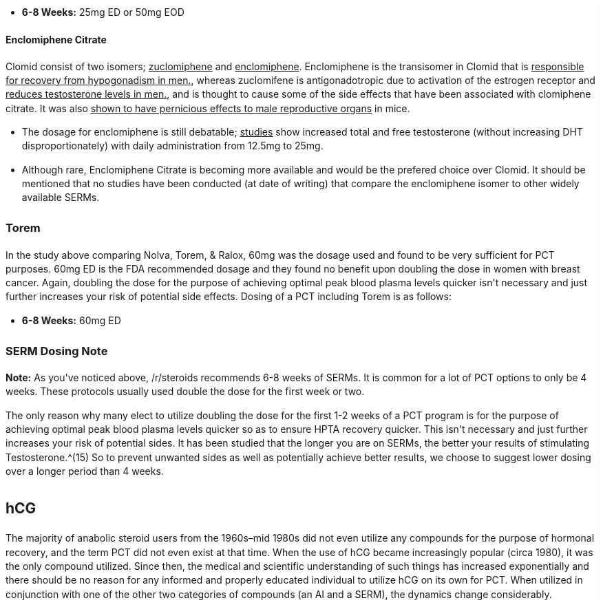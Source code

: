 * **6-8 Weeks:** 25mg ED or 50mg EOD

#### Enclomiphene Citrate

Clomid consist of two isomers; [zuclomiphene](https://www.google.com/url?sa=t&rct=j&q=&esrc=s&source=web&cd=&cad=rja&uact=8&ved=2ahUKEwiT0IH5y632AhXPGDQIHSZeCnQQFnoECBAQAw&url=https%3A%2F%2Fen.wikipedia.org%2Fwiki%2FZuclomifene&usg=AOvVaw2gTCOJxpyGWSASFQfelLXJ) and [enclomiphene](https://www.google.com/url?sa=t&rct=j&q=&esrc=s&source=web&cd=&cad=rja&uact=8&ved=2ahUKEwjP1KSQzK32AhWRKn0KHYyQDFoQFnoECEAQAQ&url=https%3A%2F%2Fen.wikipedia.org%2Fwiki%2FEnclomifene&usg=AOvVaw27AK4Lbes8Cxa8PriKnQ4q). Enclomiphene is the transisomer in Clomid that is [responsible for recovery from hypogonadism in men.](https://www.ncbi.nlm.nih.gov/pmc/articles/PMC4155868/), whereas zuclomifene is antigonadotropic due to activation of the estrogen receptor and [reduces testosterone levels in men.](https://www.researchgate.net/publication/23995306_Enclomiphene_an_estrogen_receptor_antagonist_for_the_treatment_of_testosterone_deficiency_in_men), and is thought to cause some of the side effects that have been associated with clomiphene citrate. It was also [shown to have pernicious effects to male reproductive organs](https://pubmed.ncbi.nlm.nih.gov/26220499/) in mice.

* The dosage for enclomiphene is still debatable; [studies](https://www.liebertpub.com/doi/abs/10.1089/jomh.2014.0006?journalCode=jomh) show increased total and free testosterone (without increasing DHT disproportionately) with daily administration from 12.5mg to 25mg. 

* Although rare, Enclomiphene Citrate is becoming more available and would be the prefered choice over Clomid. It should be mentioned that no studies have been conducted (at date of writing) that compare the enclomiphene isomer to other widely available SERMs. 

### Torem 

In the study above comparing Nolva, Torem, & Ralox, 60mg was the dosage used and found to be very sufficient for PCT purposes. 60mg ED is the FDA recommended dosage and they found no benefit upon doubling the dose in women with breast cancer. Again, doubling the dose for the purpose of achieving optimal peak blood plasma levels quicker isn't necessary and just further increases your risk of potential side effects. Dosing of a PCT including Torem is as follows:

* **6-8 Weeks:** 60mg ED

### SERM Dosing Note

**Note:** As you've noticed above, /r/steroids recommends 6-8 weeks of SERMs. It is common for a lot of PCT options to only be 4 weeks. These protocols usually used double the dose for the first week or two. 

The only reason why many elect to utilize doubling the dose for the first 1-2 weeks of a PCT program is for the purpose of achieving optimal peak blood plasma levels quicker so as to ensure HPTA recovery quicker. This isn't necessary and just further increases your risk of potential sides. It has been studied that the longer you are on SERMs, the better your results of stimulating Testosterone.^(15) So to prevent unwanted sides as well as potentially achieve better results, we choose to suggest lower dosing over a longer period than 4 weeks.

## hCG

The majority of anabolic steroid users from the 1960s–mid 1980s did not even utilize any compounds for the purpose of hormonal recovery, and the term PCT did not even exist at that time. When the use of hCG became increasingly popular (circa 1980), it was the only compound utilized. Since then, the medical and scientific understanding of such things has increased exponentially and there should be no reason for any informed and properly educated individual to utilize hCG on its own for PCT. When utilized in conjunction with one of the other two categories of compounds (an AI and a SERM), the dynamics change considerably.

